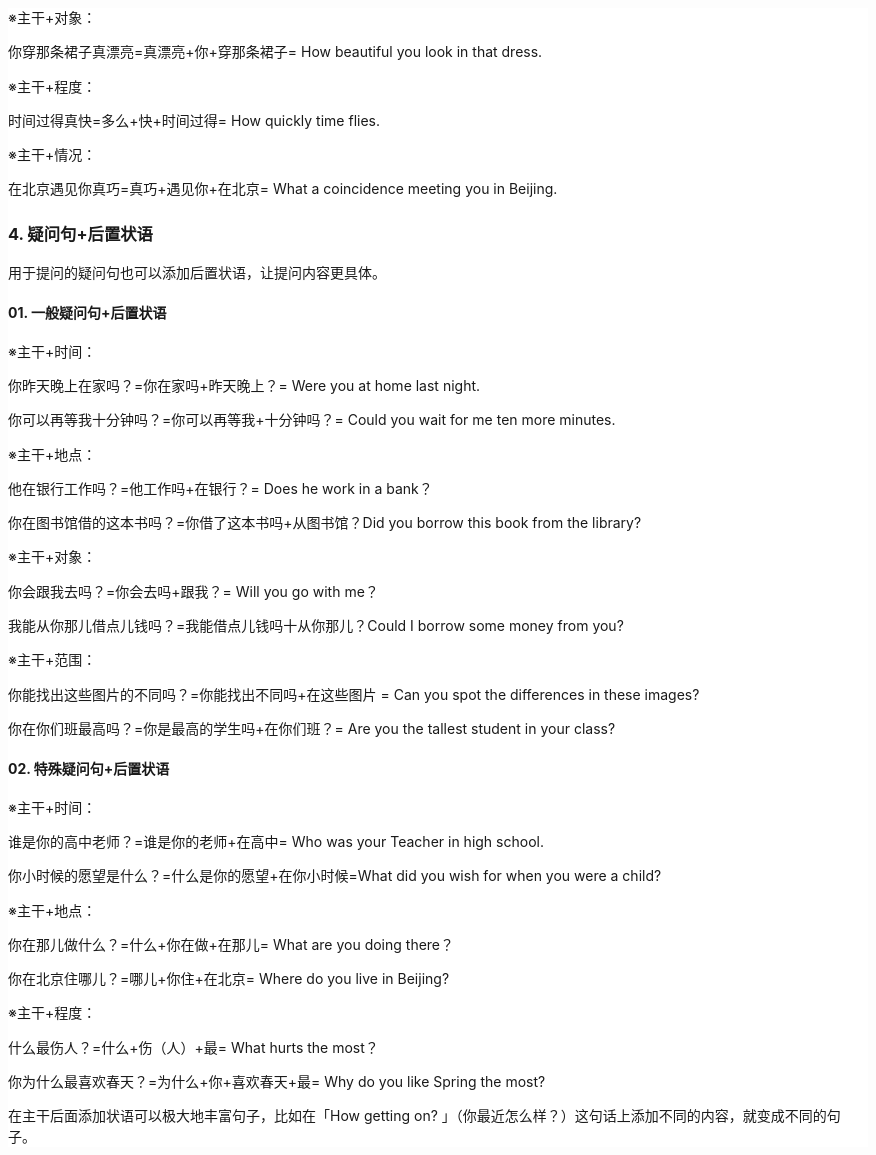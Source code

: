 ※主干+对象：

你穿那条裙子真漂亮=真漂亮+你+穿那条裙子= How beautiful you look in that dress.

※主干+程度：

时间过得真快=多么+快+时间过得= How quickly time flies.

※主干+情况：

在北京遇见你真巧=真巧+遇见你+在北京= What a coincidence meeting you in Beijing.

### 4. 疑问句+后置状语

用于提问的疑问句也可以添加后置状语，让提问内容更具体。

#### 01. 一般疑问句+后置状语 

※主干+时间：

你昨天晚上在家吗？=你在家吗+昨天晚上？= Were you at home last night.

你可以再等我十分钟吗？=你可以再等我+十分钟吗？= Could you wait for me ten more minutes.

※主干+地点：

他在银行工作吗？=他工作吗+在银行？= Does he work in a bank？

你在图书馆借的这本书吗？=你借了这本书吗+从图书馆？Did you borrow this book from the library?

※主干+对象：

你会跟我去吗？=你会去吗+跟我？= Will you go with me？

我能从你那儿借点儿钱吗？=我能借点儿钱吗十从你那儿？Could I borrow some money from you?

※主干+范围：

你能找出这些图片的不同吗？=你能找出不同吗+在这些图片 = Can you spot the differences in these images?

你在你们班最高吗？=你是最高的学生吗+在你们班？= Are you the tallest student in your class?

#### 02. 特殊疑问句+后置状语

※主干+时间：

谁是你的高中老师？=谁是你的老师+在高中= Who was your Teacher in high school.

你小时候的愿望是什么？=什么是你的愿望+在你小时候=What did you wish for when you were a child?

※主干+地点：

你在那儿做什么？=什么+你在做+在那儿= What are you doing there？

你在北京住哪儿？=哪儿+你住+在北京= Where do you live in Beijing?

※主干+程度：

什么最伤人？=什么+伤（人）+最= What hurts the most？

你为什么最喜欢春天？=为什么+你+喜欢春天+最= Why do you like Spring the most?

在主干后面添加状语可以极大地丰富句子，比如在「How getting on? 」（你最近怎么样？）这句话上添加不同的内容，就变成不同的句子。
